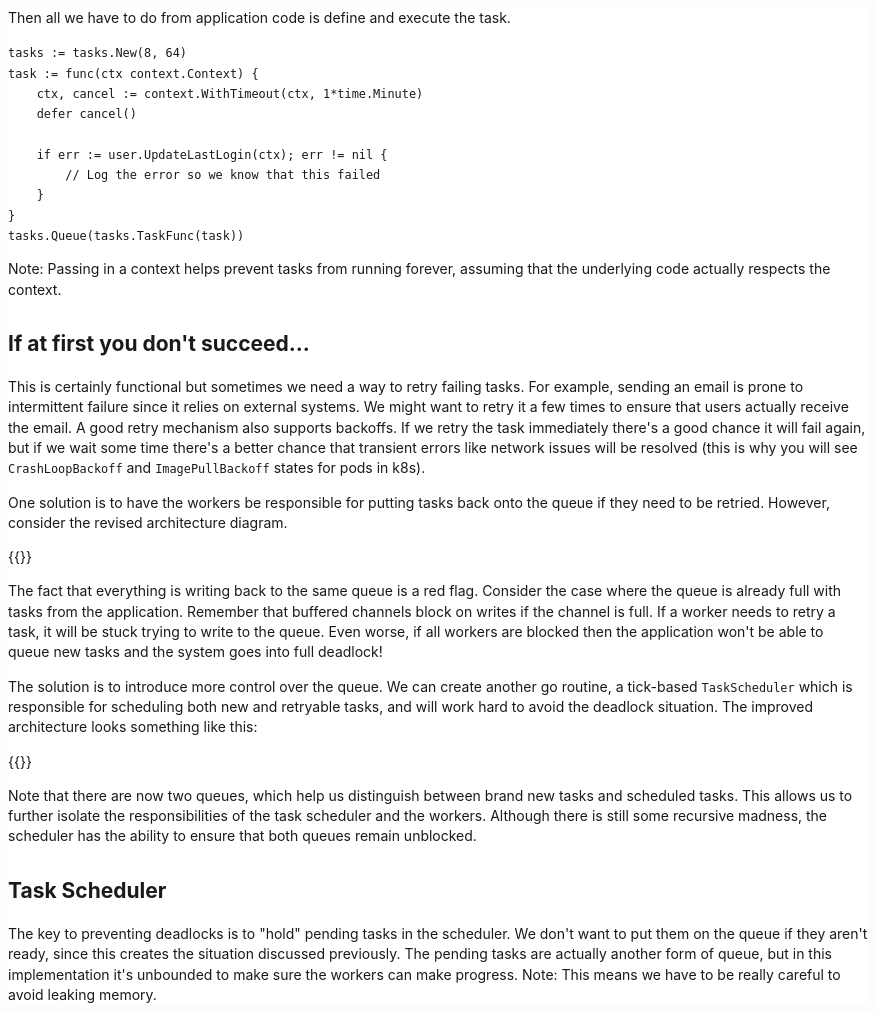 Then all we have to do from application code is define and execute the task.

```golang
tasks := tasks.New(8, 64)
task := func(ctx context.Context) {
    ctx, cancel := context.WithTimeout(ctx, 1*time.Minute)
    defer cancel()

    if err := user.UpdateLastLogin(ctx); err != nil {
        // Log the error so we know that this failed
    }
}
tasks.Queue(tasks.TaskFunc(task))
```
Note: Passing in a context helps prevent tasks from running forever, assuming that the underlying code actually respects the context.

## If at first you don't succeed...

This is certainly functional but sometimes we need a way to retry failing tasks. For example, sending an email is prone to intermittent failure since it relies on external systems. We might want to retry it a few times to ensure that users actually receive the email. A good retry mechanism also supports backoffs. If we retry the task immediately there's a good chance it will fail again, but if we wait some time there's a better chance that transient errors like network issues will be resolved (this is why you will see `CrashLoopBackoff` and `ImagePullBackoff` states for pods in k8s).

One solution is to have the workers be responsible for putting tasks back onto the queue if they need to be retried. However, consider the revised architecture diagram.

{{<smallfigure src="/img/blog/2023-06-01-async-or-swim/retries.png" alt="Minimal Task Workflow">}}

The fact that everything is writing back to the same queue is a red flag. Consider the case where the queue is already full with tasks from the application. Remember that buffered channels block on writes if the channel is full. If a worker needs to retry a task, it will be stuck trying to write to the queue. Even worse, if all workers are blocked then the application won't be able to queue new tasks and the system goes into full deadlock!

The solution is to introduce more control over the queue. We can create another go routine, a tick-based `TaskScheduler` which is responsible for scheduling both new and retryable tasks, and will work hard to avoid the deadlock situation. The improved architecture looks something like this:

{{<smallfigure src="/img/blog/2023-06-01-async-or-swim/scheduler.png" alt="Minimal Task Workflow">}}

Note that there are now two queues, which help us distinguish between brand new tasks and scheduled tasks. This allows us to further isolate the responsibilities of the task scheduler and the workers. Although there is still some recursive madness, the scheduler has the ability to ensure that both queues remain unblocked.

## Task Scheduler

The key to preventing deadlocks is to "hold" pending tasks in the scheduler. We don't want to put them on the queue if they aren't ready, since this creates the situation discussed previously. The pending tasks are actually another form of queue, but in this implementation it's unbounded to make sure the workers can make progress. Note: This means we have to be really careful to avoid leaking memory.
